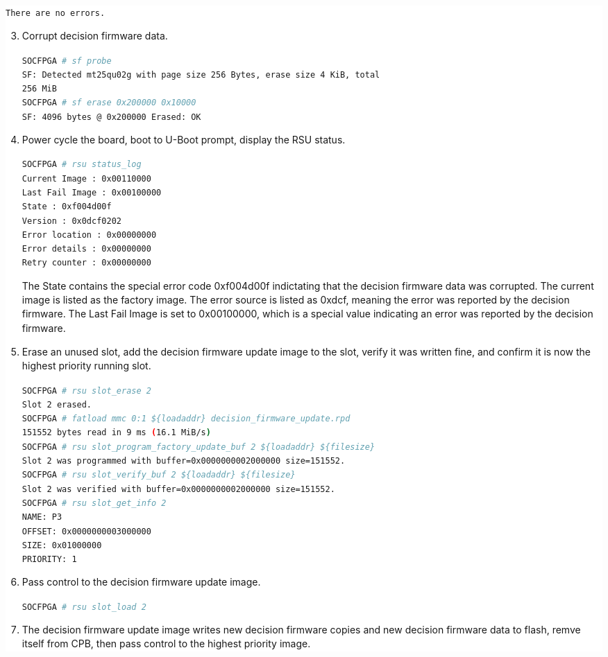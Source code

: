     There are no errors. 

3. Corrupt decision firmware data. 

    ```bash
    SOCFPGA # sf probe 
    SF: Detected mt25qu02g with page size 256 Bytes, erase size 4 KiB, total 
    256 MiB 
    SOCFPGA # sf erase 0x200000 0x10000 
    SF: 4096 bytes @ 0x200000 Erased: OK 
    ```

4. Power cycle the board, boot to U-Boot prompt, display the RSU status. 

    ```bash 
    SOCFPGA # rsu status_log 
    Current Image : 0x00110000 
    Last Fail Image : 0x00100000 
    State : 0xf004d00f 
    Version : 0x0dcf0202 
    Error location : 0x00000000 
    Error details : 0x00000000 
    Retry counter : 0x00000000 
    ```

    The State contains the special error code 0xf004d00f indictating that the decision firmware data was corrupted. The current image is listed as the factory image. The error source is listed as 0xdcf, meaning the error was reported by the decision firmware. The Last Fail Image is set to 0x00100000, which is a special value indicating an error was reported by the decision firmware. 

5. Erase an unused slot, add the decision firmware update image to the slot, verify it was written fine, and confirm it is now the highest priority running slot. 

    ```bash 
    SOCFPGA # rsu slot_erase 2 
    Slot 2 erased. 
    SOCFPGA # fatload mmc 0:1 ${loadaddr} decision_firmware_update.rpd 
    151552 bytes read in 9 ms (16.1 MiB/s) 
    SOCFPGA # rsu slot_program_factory_update_buf 2 ${loadaddr} ${filesize} 
    Slot 2 was programmed with buffer=0x0000000002000000 size=151552. 
    SOCFPGA # rsu slot_verify_buf 2 ${loadaddr} ${filesize} 
    Slot 2 was verified with buffer=0x0000000002000000 size=151552. 
    SOCFPGA # rsu slot_get_info 2 
    NAME: P3 
    OFFSET: 0x0000000003000000 
    SIZE: 0x01000000 
    PRIORITY: 1 
    ```
6. Pass control to the decision firmware update image. 

    ```bash
    SOCFPGA # rsu slot_load 2 
    ```

7. The decision firmware update image writes new decision firmware copies and new decision firmware data to flash, remve itself from CPB, then pass control to the highest priority image. 
